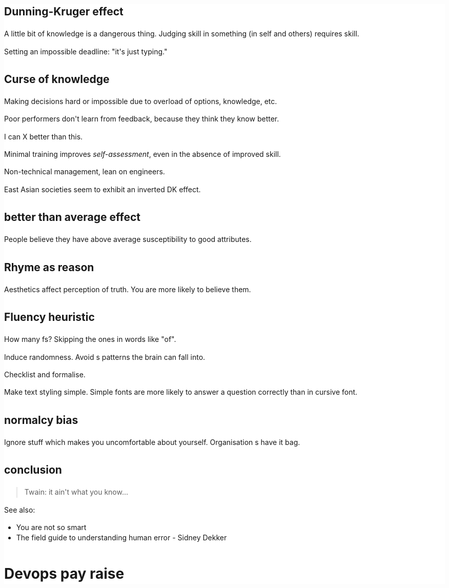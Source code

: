 ## Dunning-Kruger effect

A little bit of knowledge is a dangerous thing. Judging skill in something (in self and others) requires skill.

Setting an impossible deadline: "it's just typing."

## Curse of knowledge

Making decisions hard or impossible due to overload of options, knowledge, etc.

Poor performers don't learn from feedback, because they think they know better.

I can X better than this.

Minimal training improves *self-assessment*, even in the absence of improved skill.

Non-technical management, lean on engineers.

East Asian societies seem to exhibit an inverted DK effect.

## better than average effect

People believe they have above average susceptibility to good attributes.

## Rhyme as reason

Aesthetics affect perception of truth. You are more likely to believe them.

## Fluency heuristic

How many fs? Skipping the ones in words like "of".

Induce randomness. Avoid s patterns the brain can fall into.

Checklist and formalise.

Make text styling simple. Simple fonts are more likely to answer a question correctly than in cursive font.

## normalcy bias

Ignore stuff which makes you uncomfortable about yourself. Organisation s have it bag.


## conclusion

> Twain: it ain't what you know...

See also:

- You are not so smart
- The field guide to understanding human error - Sidney Dekker

# Devops pay raise
